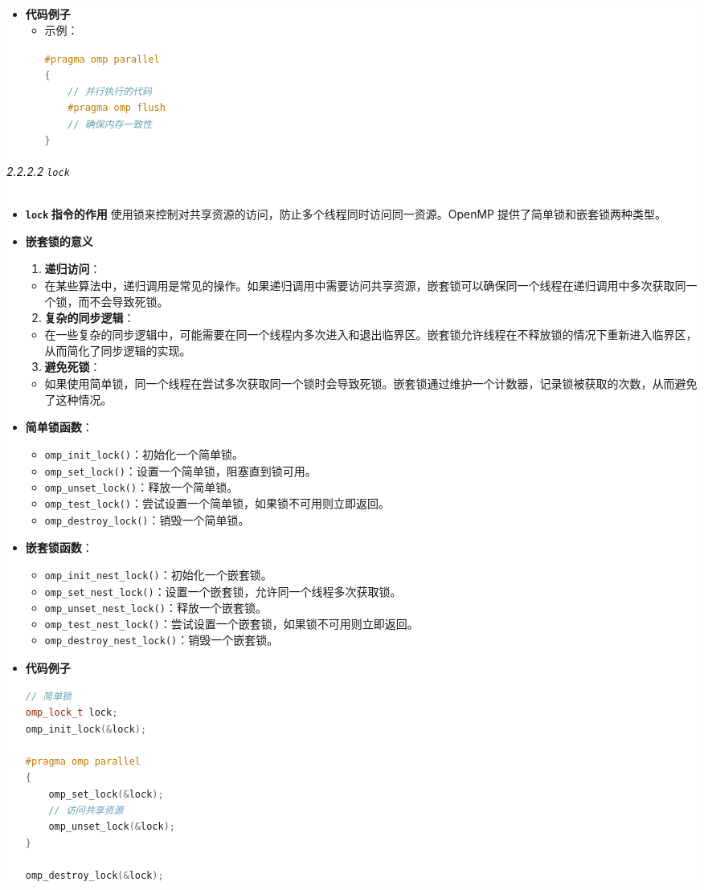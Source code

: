 - **代码例子**
  - 示例：
    ```cpp
    #pragma omp parallel
    {
        // 并行执行的代码
        #pragma omp flush
        // 确保内存一致性
    }
    ```

###### 2.2.2.2 `lock`

- **`lock` 指令的作用** 使用锁来控制对共享资源的访问，防止多个线程同时访问同一资源。OpenMP 提供了简单锁和嵌套锁两种类型。

- **嵌套锁的意义**

  1. **递归访问**：

  - 在某些算法中，递归调用是常见的操作。如果递归调用中需要访问共享资源，嵌套锁可以确保同一个线程在递归调用中多次获取同一个锁，而不会导致死锁。

  2. **复杂的同步逻辑**：

  - 在一些复杂的同步逻辑中，可能需要在同一个线程内多次进入和退出临界区。嵌套锁允许线程在不释放锁的情况下重新进入临界区，从而简化了同步逻辑的实现。

  3. **避免死锁**：

  - 如果使用简单锁，同一个线程在尝试多次获取同一个锁时会导致死锁。嵌套锁通过维护一个计数器，记录锁被获取的次数，从而避免了这种情况。

* **简单锁函数**：

  - `omp_init_lock()`：初始化一个简单锁。
  - `omp_set_lock()`：设置一个简单锁，阻塞直到锁可用。
  - `omp_unset_lock()`：释放一个简单锁。
  - `omp_test_lock()`：尝试设置一个简单锁，如果锁不可用则立即返回。
  - `omp_destroy_lock()`：销毁一个简单锁。

* **嵌套锁函数**：
  - `omp_init_nest_lock()`：初始化一个嵌套锁。
  - `omp_set_nest_lock()`：设置一个嵌套锁，允许同一个线程多次获取锁。
  - `omp_unset_nest_lock()`：释放一个嵌套锁。
  - `omp_test_nest_lock()`：尝试设置一个嵌套锁，如果锁不可用则立即返回。
  - `omp_destroy_nest_lock()`：销毁一个嵌套锁。

- **代码例子**

  ```cpp
  // 简单锁
  omp_lock_t lock;
  omp_init_lock(&lock);

  #pragma omp parallel
  {
      omp_set_lock(&lock);
      // 访问共享资源
      omp_unset_lock(&lock);
  }

  omp_destroy_lock(&lock);
  ```
